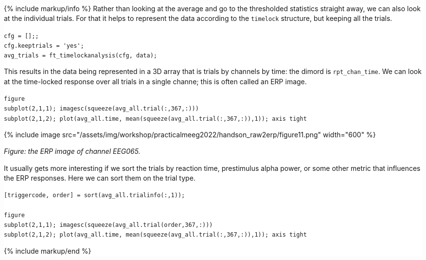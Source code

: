 {% include markup/info %}
Rather than looking at the average and go to the thresholded statistics straight away, we can also look at the individual trials. For that it helps to represent the data according to the `timelock` structure, but keeping all the trials.

    cfg = [];;
    cfg.keeptrials = 'yes';
    avg_trials = ft_timelockanalysis(cfg, data);

This results in the data being represented in a 3D array that is trials by channels by time: the dimord is `rpt_chan_time`. We can look at the time-locked response over all trials in a single channe; this is often called an ERP image.

    figure
    subplot(2,1,1); imagesc(squeeze(avg_all.trial(:,367,:)))
    subplot(2,1,2); plot(avg_all.time, mean(squeeze(avg_all.trial(:,367,:)),1)); axis tight

{% include image src="/assets/img/workshop/practicalmeeg2022/handson_raw2erp/figure11.png" width="600" %}

_Figure: the ERP image of channel EEG065._

It usually gets more interesting if we sort the trials by reaction time, prestimulus alpha power, or some other metric that influences the ERP responses. Here we can sort them on the trial type.

    [triggercode, order] = sort(avg_all.trialinfo(:,1));

    figure
    subplot(2,1,1); imagesc(squeeze(avg_all.trial(order,367,:)))
    subplot(2,1,2); plot(avg_all.time, mean(squeeze(avg_all.trial(:,367,:)),1)); axis tight
{% include markup/end %}
